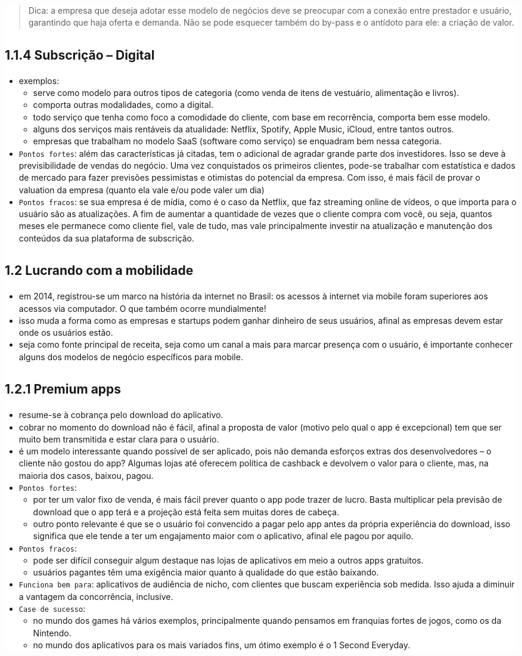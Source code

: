 > Dica: a empresa que deseja adotar esse modelo de negócios deve se preocupar com a conexão entre prestador e usuário, garantindo que haja oferta e demanda. Não se pode esquecer também do by-pass e o antídoto para ele: a criação de valor.

## 1.1.4 Subscrição – Digital 
- exemplos:
  - serve como modelo para outros tipos de categoria (como venda de itens de vestuário, alimentação e livros).
  - comporta outras modalidades, como a digital. 
  - todo serviço que tenha como foco a comodidade do cliente, com base em recorrência, comporta bem esse modelo.
  - alguns dos serviços mais rentáveis da atualidade: Netflix, Spotify, Apple Music, iCloud, entre tantos outros. 
  - empresas que trabalham no modelo SaaS (software como serviço) se enquadram bem nessa categoria.
- `Pontos fortes`: além das características já citadas, tem o adicional de agradar grande parte dos investidores. Isso se deve à previsibilidade de vendas do negócio. Uma vez conquistados os primeiros clientes, pode-se trabalhar com estatística e dados de mercado para fazer previsões pessimistas e otimistas do potencial da empresa. Com isso, é mais fácil de provar o valuation da empresa (quanto ela vale e/ou pode valer um dia)
- `Pontos fracos`: se sua empresa é de mídia, como é o caso da Netflix, que faz streaming online de vídeos, o que importa para o usuário são as atualizações. A fim de aumentar a quantidade de vezes que o cliente compra com você, ou seja, quantos meses ele permanece como cliente fiel, vale de tudo, mas vale principalmente investir na atualização e manutenção dos conteúdos da sua plataforma de subscrição. 

<div align=”center”>
<h2>1.2 Lucrando com a mobilidade</h2>
</div>

- em 2014, registrou-se um marco na história da internet no Brasil: os acessos à internet via mobile foram superiores aos acessos via computador. O que também ocorre mundialmente!
- isso muda a forma como as empresas e startups podem ganhar dinheiro de seus usuários, afinal as empresas devem estar onde os usuários estão.
- seja como fonte principal de receita, seja como um canal a mais para marcar presença com o usuário, é importante conhecer alguns dos modelos de negócio específicos para mobile.

## 1.2.1 Premium apps
- resume-se à cobrança pelo download do aplicativo. 
- cobrar no momento do download não é fácil, afinal a proposta de valor (motivo pelo qual o app é excepcional) tem que ser muito bem transmitida e estar clara para o usuário.
- é um modelo interessante quando possível de ser aplicado, pois não demanda esforços extras dos desenvolvedores – o cliente não gostou do app? Algumas lojas até oferecem política de cashback e devolvem o valor para o cliente, mas, na maioria dos casos, baixou, pagou.
- `Pontos fortes`: 
  - por ter um valor fixo de venda, é mais fácil prever quanto o app pode trazer de lucro. Basta multiplicar pela previsão de download que o app terá e a projeção está feita sem muitas dores de cabeça. 
  - outro ponto relevante é que se o usuário foi convencido a pagar pelo app antes da própria experiência do download, isso significa que ele tende a ter um engajamento maior com o aplicativo, afinal ele pagou por aquilo.
- `Pontos fracos`: 
  - pode ser difícil conseguir algum destaque nas lojas de aplicativos em meio a outros apps gratuitos. 
  - usuários pagantes têm uma exigência maior quanto à qualidade do que estão baixando.
- `Funciona bem para`: aplicativos de audiência de nicho, com clientes que buscam experiência sob medida. Isso ajuda a diminuir a vantagem da concorrência, inclusive.
- `Case de sucesso`: 
  - no mundo dos games há vários exemplos, principalmente quando pensamos em franquias fortes de jogos, como os da Nintendo.
  - no mundo dos aplicativos para os mais variados fins, um ótimo exemplo é o 1 Second Everyday.
